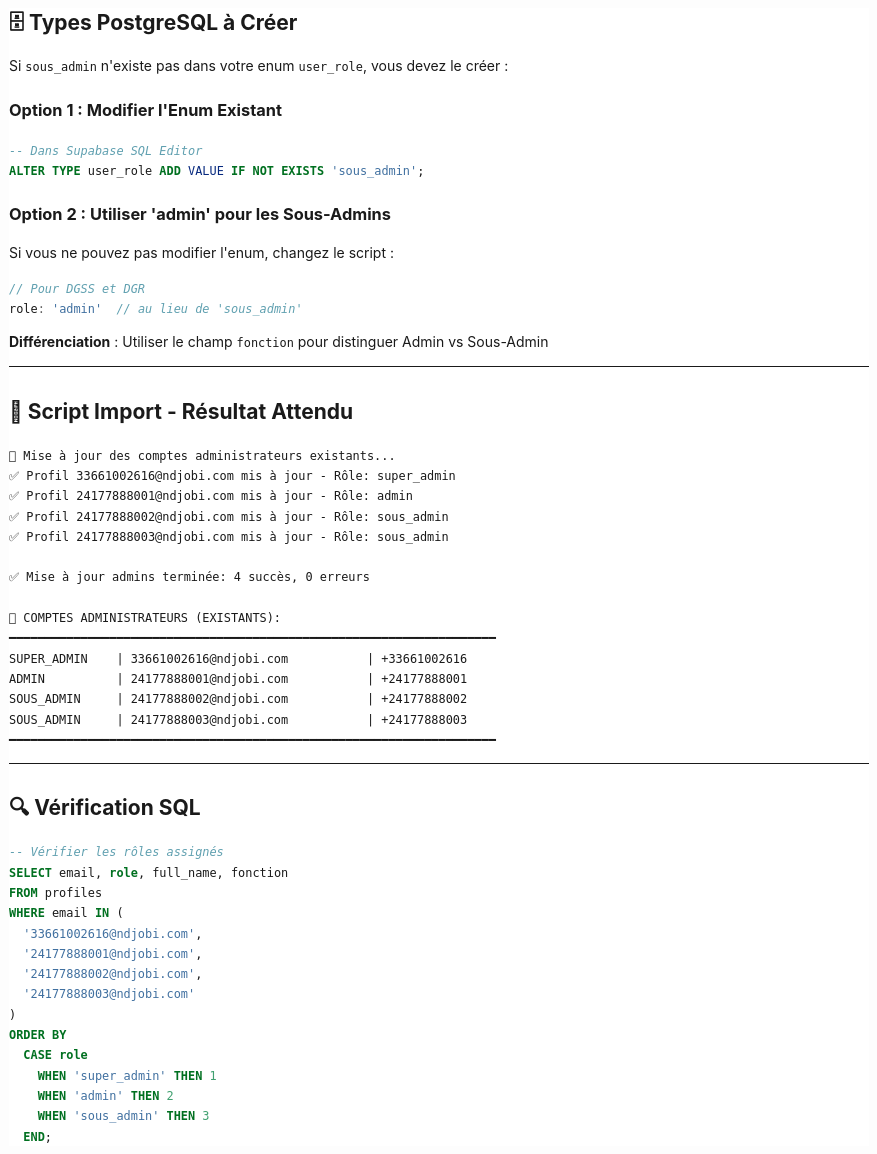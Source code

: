 
## 🗄️ Types PostgreSQL à Créer

Si `sous_admin` n'existe pas dans votre enum `user_role`, vous devez le créer :

### Option 1 : Modifier l'Enum Existant

```sql
-- Dans Supabase SQL Editor
ALTER TYPE user_role ADD VALUE IF NOT EXISTS 'sous_admin';
```

### Option 2 : Utiliser 'admin' pour les Sous-Admins

Si vous ne pouvez pas modifier l'enum, changez le script :

```javascript
// Pour DGSS et DGR
role: 'admin'  // au lieu de 'sous_admin'
```

**Différenciation** : Utiliser le champ `fonction` pour distinguer Admin vs Sous-Admin

---

## 🔧 Script Import - Résultat Attendu

```
👑 Mise à jour des comptes administrateurs existants...
✅ Profil 33661002616@ndjobi.com mis à jour - Rôle: super_admin
✅ Profil 24177888001@ndjobi.com mis à jour - Rôle: admin
✅ Profil 24177888002@ndjobi.com mis à jour - Rôle: sous_admin
✅ Profil 24177888003@ndjobi.com mis à jour - Rôle: sous_admin

✅ Mise à jour admins terminée: 4 succès, 0 erreurs

🔑 COMPTES ADMINISTRATEURS (EXISTANTS):
━━━━━━━━━━━━━━━━━━━━━━━━━━━━━━━━━━━━━━━━━━━━━━━━━━━━━━━━━━━━━━━━━━━━
SUPER_ADMIN    | 33661002616@ndjobi.com           | +33661002616
ADMIN          | 24177888001@ndjobi.com           | +24177888001
SOUS_ADMIN     | 24177888002@ndjobi.com           | +24177888002
SOUS_ADMIN     | 24177888003@ndjobi.com           | +24177888003
━━━━━━━━━━━━━━━━━━━━━━━━━━━━━━━━━━━━━━━━━━━━━━━━━━━━━━━━━━━━━━━━━━━━
```

---

## 🔍 Vérification SQL

```sql
-- Vérifier les rôles assignés
SELECT email, role, full_name, fonction
FROM profiles
WHERE email IN (
  '33661002616@ndjobi.com',
  '24177888001@ndjobi.com',
  '24177888002@ndjobi.com',
  '24177888003@ndjobi.com'
)
ORDER BY 
  CASE role
    WHEN 'super_admin' THEN 1
    WHEN 'admin' THEN 2
    WHEN 'sous_admin' THEN 3
  END;
```

